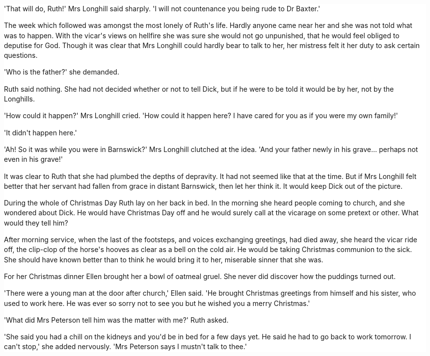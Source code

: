 'That will do, Ruth!'
Mrs Longhill said sharply.
'I will not countenance you being rude to Dr Baxter.'

The week which followed was amongst the most lonely of Ruth's life.
Hardly anyone came near her and she was not told what was to happen.
With the vicar's views on hellfire she was sure she would not go unpunished, that he would feel obliged to deputise for God.
Though it was clear that Mrs Longhill could hardly bear to talk to her, her mistress felt it her duty to ask certain questions.

'Who is the father?' she demanded.

Ruth said nothing.
She had not decided whether or not to tell Dick, but if he were to be told it would be by her, not by the Longhills.

'How could it happen?'
Mrs Longhill cried.
'How could it happen here?
I have cared for you as if you were my own family!'

'It didn't happen here.'

'Ah!
So it was while you were in Barnswick?'
Mrs Longhill clutched at the idea.
'And your father newly in his grave... perhaps not even in his grave!'

It was clear to Ruth that she had plumbed the depths of depravity.
It had not seemed like that at the time.
But if Mrs Longhill felt better that her servant had fallen from grace in distant Barnswick, then let her think it.
It would keep Dick out of the picture.

During the whole of Christmas Day Ruth lay on her back in bed.
In the morning she heard people coming to church, and she wondered about Dick.
He would have Christmas Day off and he would surely call at the vicarage on some pretext or other.
What would they tell him?

After morning service, when the last of the footsteps, and voices exchanging greetings, had died away, she heard the vicar ride off, the clip-clop of the horse's hooves as clear as a bell on the cold air.
He would be taking Christmas communion to the sick.
She should have known better than to think he would bring it to her, miserable sinner that she was.

For her Christmas dinner Ellen brought her a bowl of oatmeal gruel.
She never did discover how the puddings turned out.

'There were a young man at the door after church,' Ellen said.
'He brought Christmas greetings from himself and his sister, who used to work here.
He was ever so sorry not to see you but he wished you a merry Christmas.'

'What did Mrs Peterson tell him was the matter with me?'
Ruth asked.

'She said you had a chill on the kidneys and you'd be in bed for a few days yet.
He said he had to go back to work tomorrow.
I can't stop,' she added nervously.
'Mrs Peterson says I mustn't talk to thee.'
